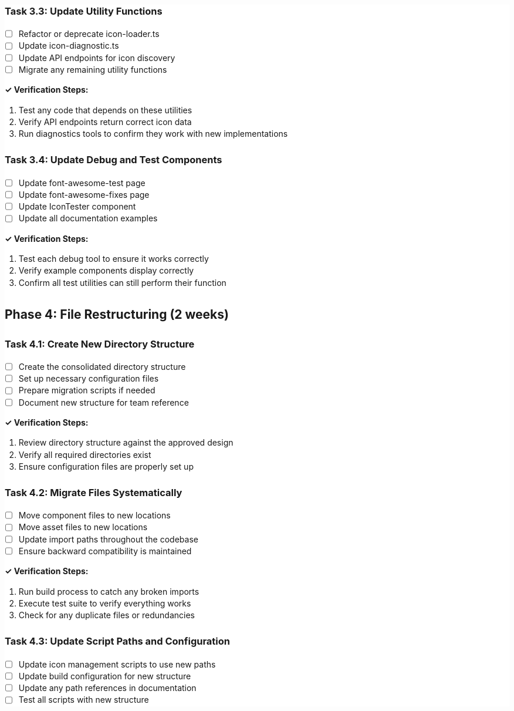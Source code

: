 ### Task 3.3: Update Utility Functions
- [ ] Refactor or deprecate icon-loader.ts
- [ ] Update icon-diagnostic.ts
- [ ] Update API endpoints for icon discovery
- [ ] Migrate any remaining utility functions

**✓ Verification Steps:**
1. Test any code that depends on these utilities
2. Verify API endpoints return correct icon data
3. Run diagnostics tools to confirm they work with new implementations

### Task 3.4: Update Debug and Test Components
- [ ] Update font-awesome-test page
- [ ] Update font-awesome-fixes page
- [ ] Update IconTester component
- [ ] Update all documentation examples

**✓ Verification Steps:**
1. Test each debug tool to ensure it works correctly
2. Verify example components display correctly
3. Confirm all test utilities can still perform their function

## Phase 4: File Restructuring (2 weeks)

### Task 4.1: Create New Directory Structure
- [ ] Create the consolidated directory structure
- [ ] Set up necessary configuration files
- [ ] Prepare migration scripts if needed
- [ ] Document new structure for team reference

**✓ Verification Steps:**
1. Review directory structure against the approved design
2. Verify all required directories exist
3. Ensure configuration files are properly set up

### Task 4.2: Migrate Files Systematically
- [ ] Move component files to new locations
- [ ] Move asset files to new locations
- [ ] Update import paths throughout the codebase
- [ ] Ensure backward compatibility is maintained

**✓ Verification Steps:**
1. Run build process to catch any broken imports
2. Execute test suite to verify everything works
3. Check for any duplicate files or redundancies

### Task 4.3: Update Script Paths and Configuration
- [ ] Update icon management scripts to use new paths
- [ ] Update build configuration for new structure
- [ ] Update any path references in documentation
- [ ] Test all scripts with new structure
